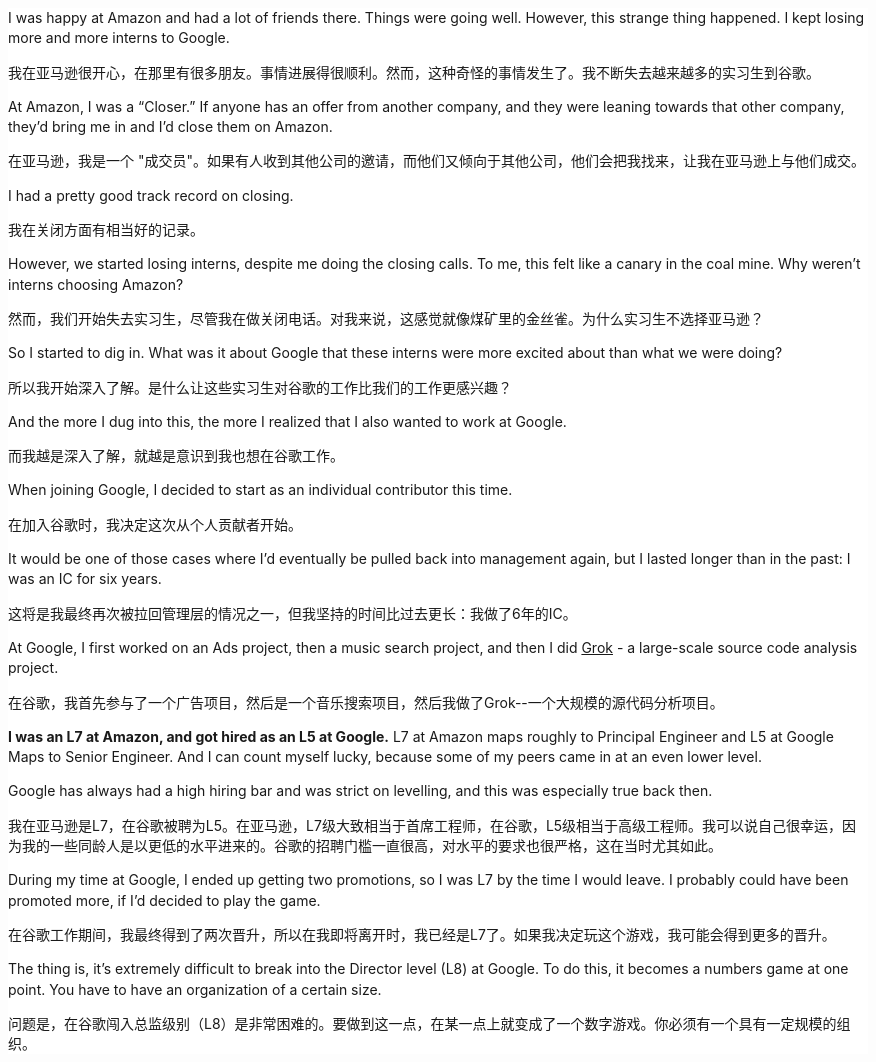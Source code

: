 I was happy at Amazon and had a lot of friends there. Things were going well. However, this strange thing happened. I kept losing more and more interns to Google.  

我在亚马逊很开心，在那里有很多朋友。事情进展得很顺利。然而，这种奇怪的事情发生了。我不断失去越来越多的实习生到谷歌。

At Amazon, I was a “Closer.” If anyone has an offer from another company, and they were leaning towards that other company, they’d bring me in and I’d close them on Amazon.  

在亚马逊，我是一个 "成交员"。如果有人收到其他公司的邀请，而他们又倾向于其他公司，他们会把我找来，让我在亚马逊上与他们成交。  

I had a pretty good track record on closing.  

我在关闭方面有相当好的记录。

However, we started losing interns, despite me doing the closing calls. To me, this felt like a canary in the coal mine. Why weren’t interns choosing Amazon?  

然而，我们开始失去实习生，尽管我在做关闭电话。对我来说，这感觉就像煤矿里的金丝雀。为什么实习生不选择亚马逊？

So I started to dig in. What was it about Google that these interns were more excited about than what we were doing?  

所以我开始深入了解。是什么让这些实习生对谷歌的工作比我们的工作更感兴趣？  

And the more I dug into this, the more I realized that I also wanted to work at Google.  

而我越是深入了解，就越是意识到我也想在谷歌工作。

When joining Google, I decided to start as an individual contributor this time.  

在加入谷歌时，我决定这次从个人贡献者开始。  

It would be one of those cases where I’d eventually be pulled back into management again, but I lasted longer than in the past: I was an IC for six years.  

这将是我最终再次被拉回管理层的情况之一，但我坚持的时间比过去更长：我做了6年的IC。

At Google, I first worked on an Ads project, then a music search project, and then I did [Grok](https://www.youtube.com/watch?v=KTJs-0EInW8) - a large-scale source code analysis project.   

在谷歌，我首先参与了一个广告项目，然后是一个音乐搜索项目，然后我做了Grok--一个大规模的源代码分析项目。

**I was an L7 at Amazon, and got hired as an L5 at Google.** L7 at Amazon maps roughly to Principal Engineer and L5 at Google Maps to Senior Engineer. And I can count myself lucky, because some of my peers came in at an even lower level.  

Google has always had a high hiring bar and was strict on levelling, and this was especially true back then.  

我在亚马逊是L7，在谷歌被聘为L5。在亚马逊，L7级大致相当于首席工程师，在谷歌，L5级相当于高级工程师。我可以说自己很幸运，因为我的一些同龄人是以更低的水平进来的。谷歌的招聘门槛一直很高，对水平的要求也很严格，这在当时尤其如此。

During my time at Google, I ended up getting two promotions, so I was L7 by the time I would leave. I probably could have been promoted more, if I’d decided to play the game.  

在谷歌工作期间，我最终得到了两次晋升，所以在我即将离开时，我已经是L7了。如果我决定玩这个游戏，我可能会得到更多的晋升。  

The thing is, it’s extremely difficult to break into the Director level (L8) at Google. To do this, it becomes a numbers game at one point. You have to have an organization of a certain size.  

问题是，在谷歌闯入总监级别（L8）是非常困难的。要做到这一点，在某一点上就变成了一个数字游戏。你必须有一个具有一定规模的组织。
